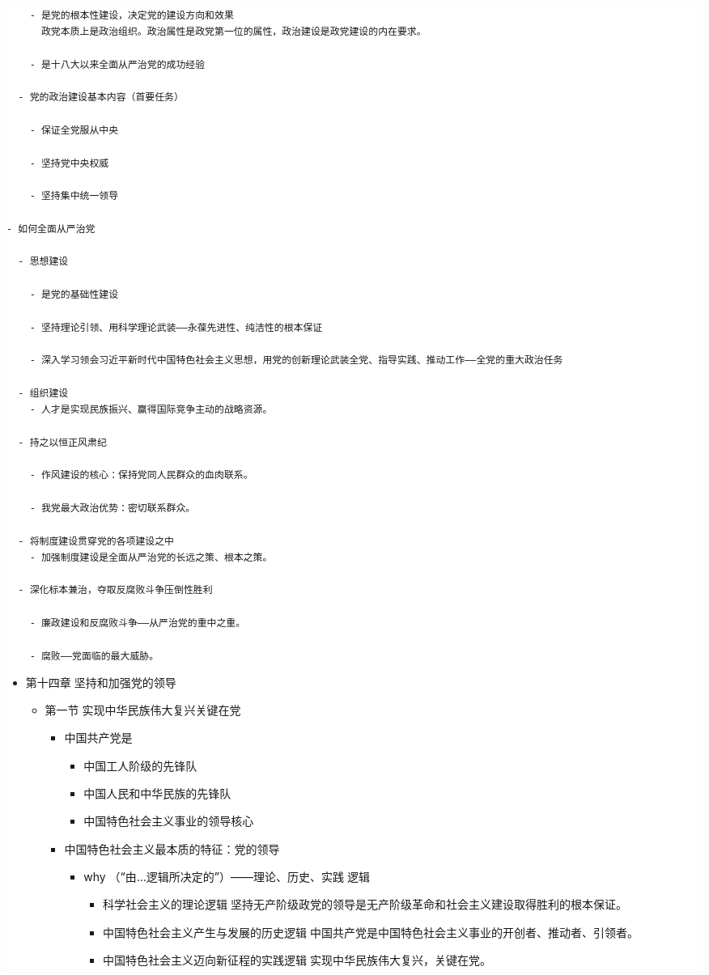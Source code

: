         - 是党的根本性建设，决定党的建设方向和效果
          政党本质上是政治组织。政治属性是政党第一位的属性，政治建设是政党建设的内在要求。

        - 是十八大以来全面从严治党的成功经验

      - 党的政治建设基本内容（首要任务）

        - 保证全党服从中央

        - 坚持党中央权威

        - 坚持集中统一领导

    - 如何全面从严治党

      - 思想建设

        - 是党的基础性建设

        - 坚持理论引领、用科学理论武装——永葆先进性、纯洁性的根本保证

        - 深入学习领会习近平新时代中国特色社会主义思想，用党的创新理论武装全党、指导实践、推动工作——全党的重大政治任务

      - 组织建设
        - 人才是实现民族振兴、赢得国际竞争主动的战略资源。

      - 持之以恒正风肃纪

        - 作风建设的核心：保持党同人民群众的血肉联系。

        - 我党最大政治优势：密切联系群众。

      - 将制度建设贯穿党的各项建设之中
        - 加强制度建设是全面从严治党的长远之策、根本之策。

      - 深化标本兼治，夺取反腐败斗争压倒性胜利

        - 廉政建设和反腐败斗争——从严治党的重中之重。

        - 腐败——党面临的最大威胁。

- 第十四章 坚持和加强党的领导

  - 第一节 实现中华民族伟大复兴关键在党

    - 中国共产党是

      - 中国工人阶级的先锋队

      - 中国人民和中华民族的先锋队

      - 中国特色社会主义事业的领导核心

    - 中国特色社会主义最本质的特征：党的领导

      - why （“由...逻辑所决定的”）——理论、历史、实践 逻辑

        - 科学社会主义的理论逻辑
          坚持无产阶级政党的领导是无产阶级革命和社会主义建设取得胜利的根本保证。

        - 中国特色社会主义产生与发展的历史逻辑
          中国共产党是中国特色社会主义事业的开创者、推动者、引领者。

        - 中国特色社会主义迈向新征程的实践逻辑
          实现中华民族伟大复兴，关键在党。
